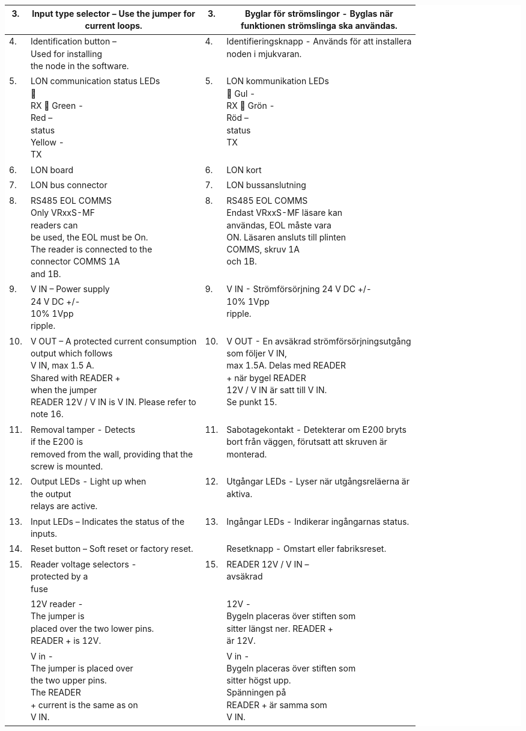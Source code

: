 | 3.  | Input type selector – Use the jumper for<br>current loops.                                                                                                                               | 3.  | Byglar för strömslingor - Byglas när<br>funktionen strömslinga ska användas.                                                                                         |
|-----|------------------------------------------------------------------------------------------------------------------------------------------------------------------------------------------|-----|----------------------------------------------------------------------------------------------------------------------------------------------------------------------|
| 4.  | Identification button –<br>Used for installing<br>the node in the software.                                                                                                              | 4.  | Identifieringsknapp - Används för att installera<br>noden i mjukvaran.                                                                                               |
| 5.  | LON communication status LEDs<br><br>RX  Green -<br>Red –<br>status<br>Yellow -<br>TX                                                                                                  | 5.  | LON kommunikation LEDs<br> Gul -<br>RX  Grön -<br>Röd –<br>status<br>TX                                                                                            |
| 6.  | LON board                                                                                                                                                                                | 6.  | LON kort                                                                                                                                                             |
| 7.  | LON bus connector                                                                                                                                                                        | 7.  | LON bussanslutning                                                                                                                                                   |
| 8.  | RS485 EOL COMMS<br>Only VRxxS-MF<br>readers can<br>be used, the EOL must be On.<br>The reader is connected to the<br>connector COMMS 1A<br>and 1B.                                       | 8.  | RS485 EOL COMMS<br>Endast VRxxS-MF läsare kan<br>användas, EOL måste vara<br>ON. Läsaren ansluts till plinten<br>COMMS, skruv 1A<br>och 1B.                          |
| 9.  | V IN – Power supply<br>24 V DC +/-<br>10% 1Vpp<br>ripple.                                                                                                                                | 9.  | V IN - Strömförsörjning 24 V DC +/-<br>10% 1Vpp<br>ripple.                                                                                                           |
| 10. | V OUT – A protected current consumption<br>output which follows<br>V IN, max 1.5 A.<br>Shared with READER +<br>when the jumper<br>READER 12V / V IN is V IN. Please refer to<br>note 16. | 10. | V OUT - En avsäkrad strömförsörjningsutgång<br>som följer V IN,<br>max 1.5A. Delas med READER<br>+ när bygel READER<br>12V / V IN är satt till V IN.<br>Se punkt 15. |
| 11. | Removal tamper - Detects<br>if the E200 is<br>removed from the wall, providing that the<br>screw is mounted.                                                                             | 11. | Sabotagekontakt - Detekterar om E200 bryts<br>bort från väggen, förutsatt att skruven är<br>monterad.                                                                |
| 12. | Output LEDs - Light up when<br>the output<br>relays are active.                                                                                                                          | 12. | Utgångar LEDs - Lyser när utgångsreläerna är<br>aktiva.                                                                                                              |
| 13. | Input LEDs – Indicates the status of the<br>inputs.                                                                                                                                      | 13. | Ingångar LEDs - Indikerar ingångarnas status.                                                                                                                        |
| 14. | Reset button – Soft reset or factory reset.                                                                                                                                              |     | Resetknapp - Omstart eller fabriksreset.                                                                                                                             |
| 15. | Reader voltage selectors -<br>protected by a<br>fuse                                                                                                                                     | 15. | READER 12V / V IN –<br>avsäkrad                                                                                                                                      |
|     | 12V reader -<br>The jumper is<br>placed over the two lower pins.<br>READER + is 12V.                                                                                                     |     | 12V -<br>Bygeln placeras över stiften som<br>sitter längst ner. READER +<br>är 12V.                                                                                  |
|     | V in -<br>The jumper is placed over<br>the two upper pins.<br>The READER<br>+ current is the same as on<br>V IN.                                                                         |     | V in -<br>Bygeln placeras över stiften som<br>sitter högst upp.<br>Spänningen på<br>READER + är samma som<br>V IN.                                                   |